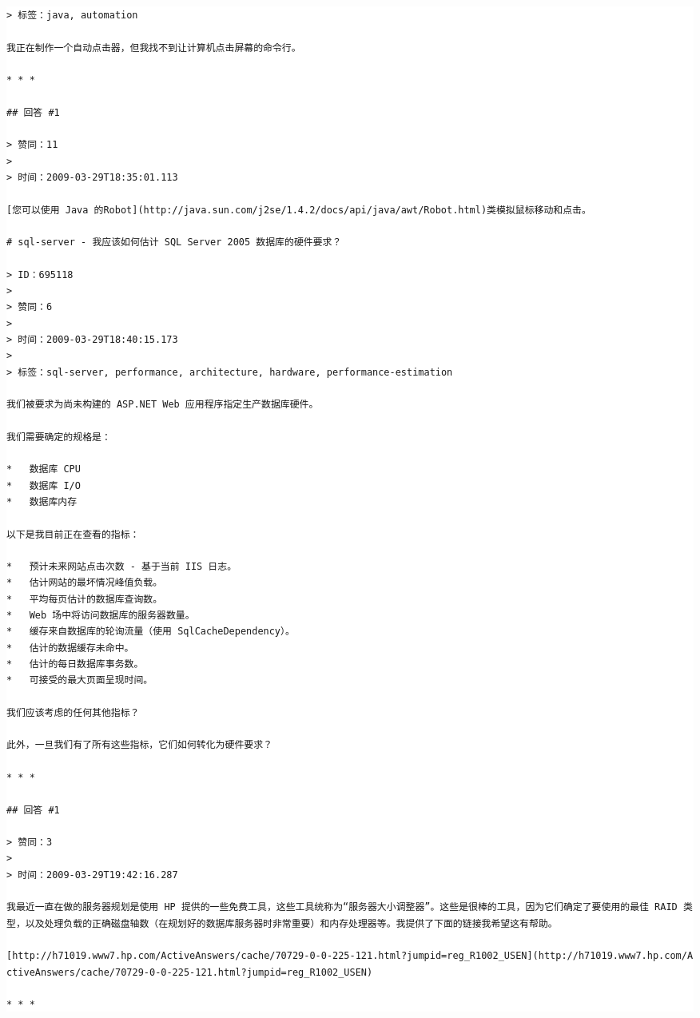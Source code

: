 ```
> 标签：java, automation

我正在制作一个自动点击器，但我找不到让计算机点击屏幕的命令行。

* * *

## 回答 #1

> 赞同：11
> 
> 时间：2009-03-29T18:35:01.113

[您可以使用 Java 的Robot](http://java.sun.com/j2se/1.4.2/docs/api/java/awt/Robot.html)类模拟鼠标移动和点击。

# sql-server - 我应该如何估计 SQL Server 2005 数据库的硬件要求？

> ID：695118
> 
> 赞同：6
> 
> 时间：2009-03-29T18:40:15.173
> 
> 标签：sql-server, performance, architecture, hardware, performance-estimation

我们被要求为尚未构建的 ASP.NET Web 应用程序指定生产数据库硬件。

我们需要确定的规格是：

*   数据库 CPU
*   数据库 I/O
*   数据库内存

以下是我目前正在查看的指标：

*   预计未来网站点击次数 - 基于当前 IIS 日志。
*   估计网站的最坏情况峰值负载。
*   平均每页估计的数据库查询数。
*   Web 场中将访问数据库的服务器数量。
*   缓存来自数据库的轮询流量（使用 SqlCacheDependency）。
*   估计的数据缓存未命中。
*   估计的每日数据库事务数。
*   可接受的最大页面呈现时间。

我们应该考虑的任何其他指标？

此外，一旦我们有了所有这些指标，它们如何转化为硬件要求？

* * *

## 回答 #1

> 赞同：3
> 
> 时间：2009-03-29T19:42:16.287

我最近一直在做的服务器规划是使用 HP 提供的一些免费工具，这些工具统称为“服务器大小调整器”。这些是很棒的工具，因为它们确定了要使用的最佳 RAID 类型，以及处理负载的正确磁盘轴数（在规划好的数据库服务器时非常重要）和内存处理器等。我提供了下面的链接我希望这有帮助。

[http://h71019.www7.hp.com/ActiveAnswers/cache/70729-0-0-225-121.html?jumpid=reg_R1002_USEN](http://h71019.www7.hp.com/ActiveAnswers/cache/70729-0-0-225-121.html?jumpid=reg_R1002_USEN)

* * *

```